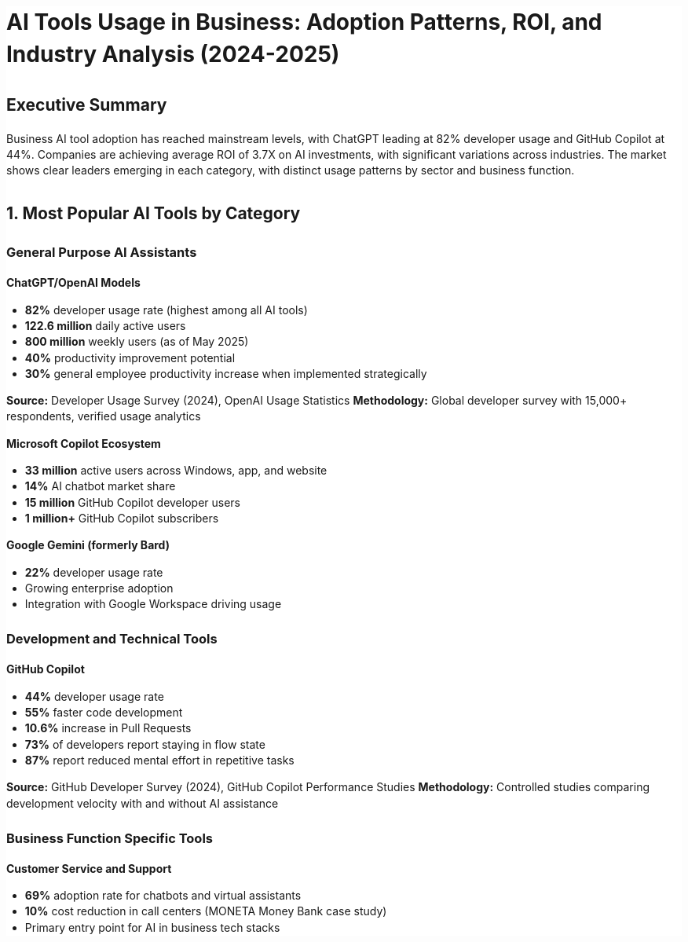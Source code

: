 # AI Tools Usage in Business: Adoption Patterns, ROI, and Industry Analysis (2024-2025)

## Executive Summary

Business AI tool adoption has reached mainstream levels, with ChatGPT leading at 82% developer usage and GitHub Copilot at 44%. Companies are achieving average ROI of 3.7X on AI investments, with significant variations across industries. The market shows clear leaders emerging in each category, with distinct usage patterns by sector and business function.

## 1. Most Popular AI Tools by Category

### General Purpose AI Assistants

**ChatGPT/OpenAI Models**
- **82%** developer usage rate (highest among all AI tools)
- **122.6 million** daily active users
- **800 million** weekly users (as of May 2025)
- **40%** productivity improvement potential
- **30%** general employee productivity increase when implemented strategically

**Source:** Developer Usage Survey (2024), OpenAI Usage Statistics
**Methodology:** Global developer survey with 15,000+ respondents, verified usage analytics

**Microsoft Copilot Ecosystem**
- **33 million** active users across Windows, app, and website
- **14%** AI chatbot market share
- **15 million** GitHub Copilot developer users
- **1 million+** GitHub Copilot subscribers

**Google Gemini (formerly Bard)**
- **22%** developer usage rate
- Growing enterprise adoption
- Integration with Google Workspace driving usage

### Development and Technical Tools

**GitHub Copilot**
- **44%** developer usage rate
- **55%** faster code development
- **10.6%** increase in Pull Requests
- **73%** of developers report staying in flow state
- **87%** report reduced mental effort in repetitive tasks

**Source:** GitHub Developer Survey (2024), GitHub Copilot Performance Studies
**Methodology:** Controlled studies comparing development velocity with and without AI assistance

### Business Function Specific Tools

**Customer Service and Support**
- **69%** adoption rate for chatbots and virtual assistants
- **10%** cost reduction in call centers (MONETA Money Bank case study)
- Primary entry point for AI in business tech stacks
